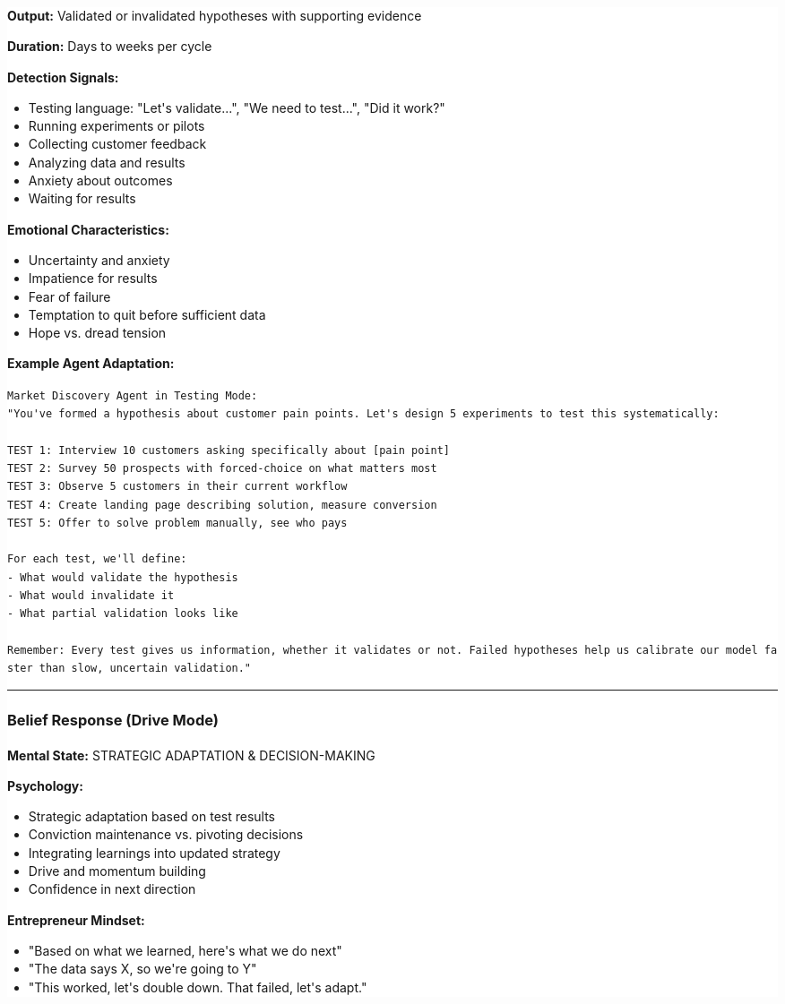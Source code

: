 **Output:** Validated or invalidated hypotheses with supporting evidence

**Duration:** Days to weeks per cycle

**Detection Signals:**
- Testing language: "Let's validate...", "We need to test...", "Did it work?"
- Running experiments or pilots
- Collecting customer feedback
- Analyzing data and results
- Anxiety about outcomes
- Waiting for results

**Emotional Characteristics:**
- Uncertainty and anxiety
- Impatience for results
- Fear of failure
- Temptation to quit before sufficient data
- Hope vs. dread tension

**Example Agent Adaptation:**
```
Market Discovery Agent in Testing Mode:
"You've formed a hypothesis about customer pain points. Let's design 5 experiments to test this systematically:

TEST 1: Interview 10 customers asking specifically about [pain point]
TEST 2: Survey 50 prospects with forced-choice on what matters most
TEST 3: Observe 5 customers in their current workflow
TEST 4: Create landing page describing solution, measure conversion
TEST 5: Offer to solve problem manually, see who pays

For each test, we'll define:
- What would validate the hypothesis
- What would invalidate it
- What partial validation looks like

Remember: Every test gives us information, whether it validates or not. Failed hypotheses help us calibrate our model faster than slow, uncertain validation."
```

---

### Belief Response (Drive Mode)

**Mental State:** STRATEGIC ADAPTATION & DECISION-MAKING

**Psychology:**
- Strategic adaptation based on test results
- Conviction maintenance vs. pivoting decisions
- Integrating learnings into updated strategy
- Drive and momentum building
- Confidence in next direction

**Entrepreneur Mindset:**
- "Based on what we learned, here's what we do next"
- "The data says X, so we're going to Y"
- "This worked, let's double down. That failed, let's adapt."
